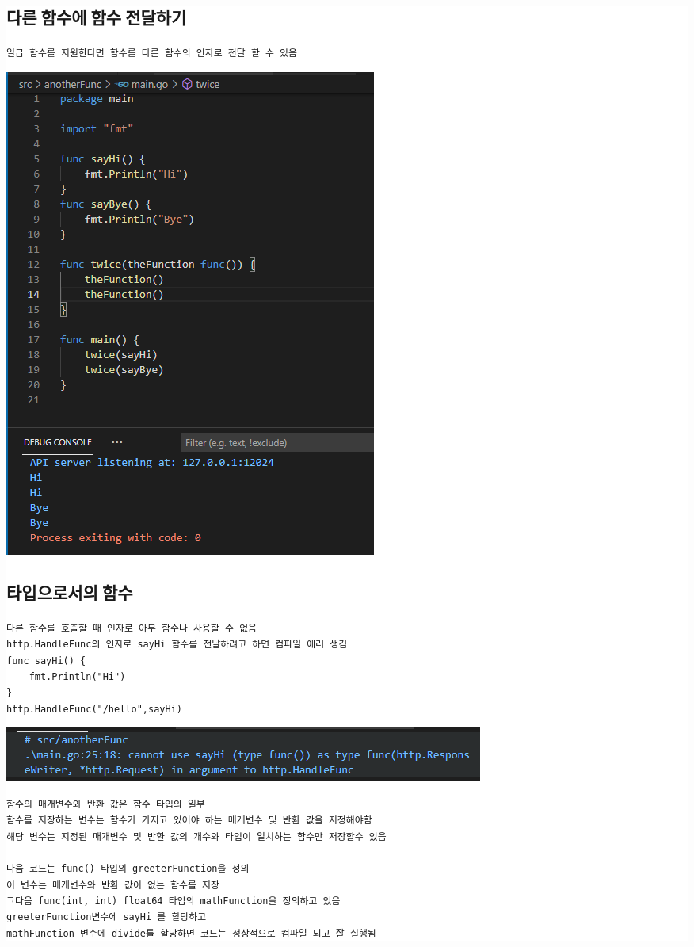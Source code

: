 ## 다른 함수에 함수 전달하기  
```
일급 함수를 지원한다면 함수를 다른 함수의 인자로 전달 할 수 있음
```
![image-20210612225042770](2021년06월14일golang웹앱.assets/image-20210612225042770.png)
## 타입으로서의 함수  
```
다른 함수를 호출할 때 인자로 아무 함수나 사용할 수 없음
http.HandleFunc의 인자로 sayHi 함수를 전달하려고 하면 컴파일 에러 생김
func sayHi() {
	fmt.Println("Hi")
}
http.HandleFunc("/hello",sayHi)
```
![image-20210612225325392](2021년06월14일golang웹앱.assets/image-20210612225325392.png)
```
함수의 매개변수와 반환 값은 함수 타입의 일부
함수를 저장하는 변수는 함수가 가지고 있어야 하는 매개변수 및 반환 값을 지정해야함
해당 변수는 지정된 매개변수 및 반환 값의 개수와 타입이 일치하는 함수만 저장할수 있음

다음 코드는 func() 타입의 greeterFunction을 정의
이 변수는 매개변수와 반환 값이 없는 함수를 저장
그다음 func(int, int) float64 타입의 mathFunction을 정의하고 있음
greeterFunction변수에 sayHi 를 할당하고
mathFunction 변수에 divide를 할당하면 코드는 정상적으로 컴파일 되고 잘 실행됨
```